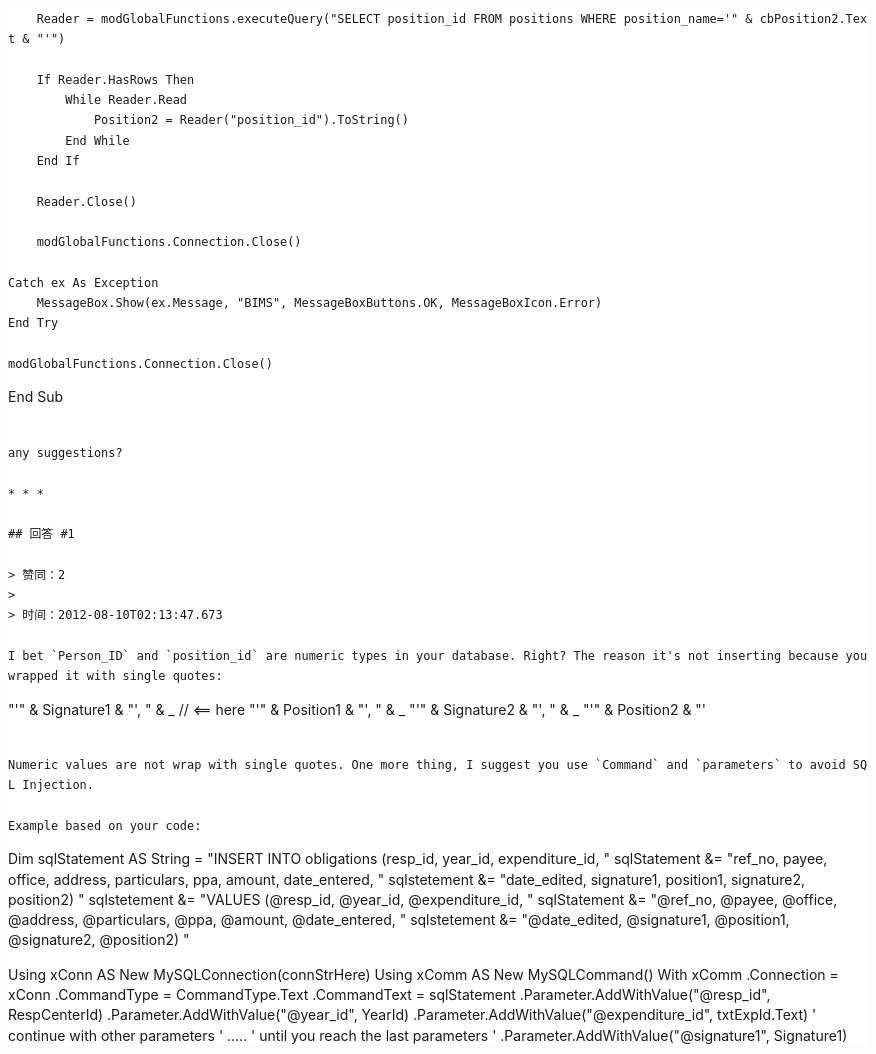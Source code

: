         Reader = modGlobalFunctions.executeQuery("SELECT position_id FROM positions WHERE position_name='" & cbPosition2.Text & "'")

        If Reader.HasRows Then
            While Reader.Read
                Position2 = Reader("position_id").ToString()
            End While
        End If

        Reader.Close()

        modGlobalFunctions.Connection.Close()

    Catch ex As Exception
        MessageBox.Show(ex.Message, "BIMS", MessageBoxButtons.OK, MessageBoxIcon.Error)
    End Try

    modGlobalFunctions.Connection.Close()
End Sub 
```

any suggestions?

* * *

## 回答 #1

> 赞同：2
> 
> 时间：2012-08-10T02:13:47.673

I bet `Person_ID` and `position_id` are numeric types in your database. Right? The reason it's not inserting because you wrapped it with single quotes:

```
 "'" & Signature1 & "', " & _        // <== here
 "'" & Position1 & "', " & _
 "'" & Signature2 & "', " & _
 "'" & Position2 & "' 
```

Numeric values are not wrap with single quotes. One more thing, I suggest you use `Command` and `parameters` to avoid SQL Injection.

Example based on your code:

```
Dim sqlStatement AS String = "INSERT INTO obligations (resp_id, year_id, expenditure_id, "
sqlStatement &= "ref_no, payee, office, address, particulars, ppa, amount, date_entered, "
sqlstetement &= "date_edited, signature1, position1, signature2, position2) "
sqlstetement &= "VALUES (@resp_id, @year_id, @expenditure_id, "
sqlStatement &= "@ref_no, @payee, @office, @address, @particulars, @ppa, @amount, @date_entered, "
sqlstetement &= "@date_edited, @signature1, @position1, @signature2, @position2) "

Using xConn AS New MySQLConnection(connStrHere)
    Using xComm AS New MySQLCommand()
        With xComm
            .Connection = xConn
            .CommandType = CommandType.Text
            .CommandText = sqlStatement
            .Parameter.AddWithValue("@resp_id", RespCenterId)
            .Parameter.AddWithValue("@year_id", YearId)
            .Parameter.AddWithValue("@expenditure_id", txtExpId.Text)
            ' continue with other parameters
            ' .....
            ' until you reach the last parameters  '
            .Parameter.AddWithValue("@signature1", Signature1)